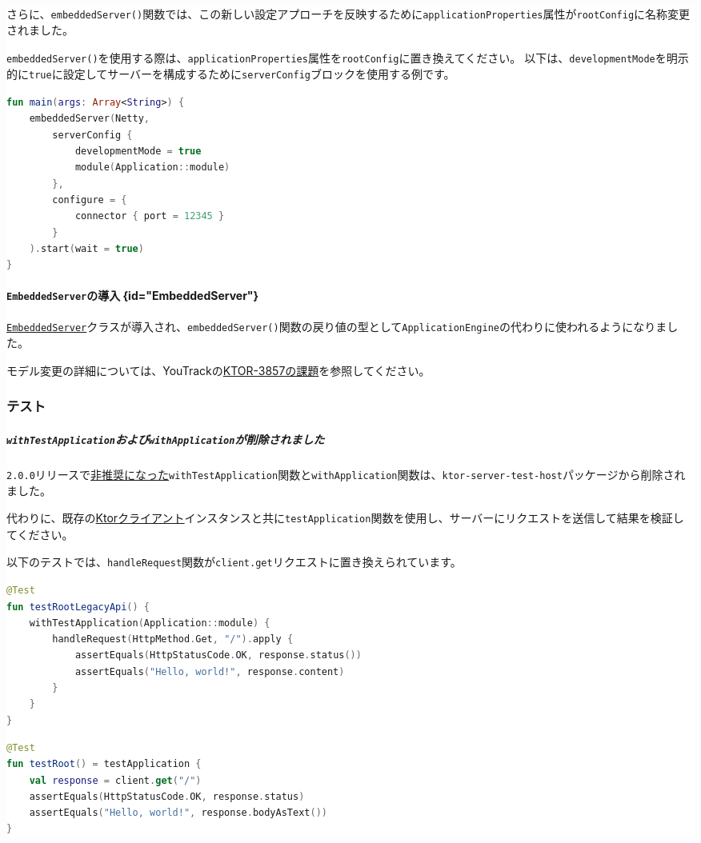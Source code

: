 さらに、`embeddedServer()`関数では、この新しい設定アプローチを反映するために`applicationProperties`属性が`rootConfig`に名称変更されました。

`embeddedServer()`を使用する際は、`applicationProperties`属性を`rootConfig`に置き換えてください。
以下は、`developmentMode`を明示的に`true`に設定してサーバーを構成するために`serverConfig`ブロックを使用する例です。

```kotlin
fun main(args: Array<String>) {
    embeddedServer(Netty,
        serverConfig {
            developmentMode = true
            module(Application::module)
        },
        configure = {
            connector { port = 12345 }
        }
    ).start(wait = true)
}
```

#### `EmbeddedServer`の導入 {id="EmbeddedServer"}

[`EmbeddedServer`](https://api.ktor.io/ktor-server/ktor-server-core/io.ktor.server.engine/-embedded-server/index.html)クラスが導入され、`embeddedServer()`関数の戻り値の型として`ApplicationEngine`の代わりに使われるようになりました。

モデル変更の詳細については、YouTrackの[KTOR-3857の課題](https://youtrack.jetbrains.com/issue/KTOR-3857/Environment-Engine-Application-Design)を参照してください。

### テスト

##### `withTestApplication`および`withApplication`が削除されました

`2.0.0`リリースで[非推奨になった](migration-to-20x.md#testing-api)`withTestApplication`関数と`withApplication`関数は、`ktor-server-test-host`パッケージから削除されました。

代わりに、既存の[Ktorクライアント](client-create-and-configure.md)インスタンスと共に`testApplication`関数を使用し、サーバーにリクエストを送信して結果を検証してください。

以下のテストでは、`handleRequest`関数が`client.get`リクエストに置き換えられています。

<compare first-title="1.x.x" second-title="3.0.x">

```kotlin
@Test
fun testRootLegacyApi() {
    withTestApplication(Application::module) {
        handleRequest(HttpMethod.Get, "/").apply {
            assertEquals(HttpStatusCode.OK, response.status())
            assertEquals("Hello, world!", response.content)
        }
    }
}
```

```kotlin
@Test
fun testRoot() = testApplication {
    val response = client.get("/")
    assertEquals(HttpStatusCode.OK, response.status)
    assertEquals("Hello, world!", response.bodyAsText())
}
```
